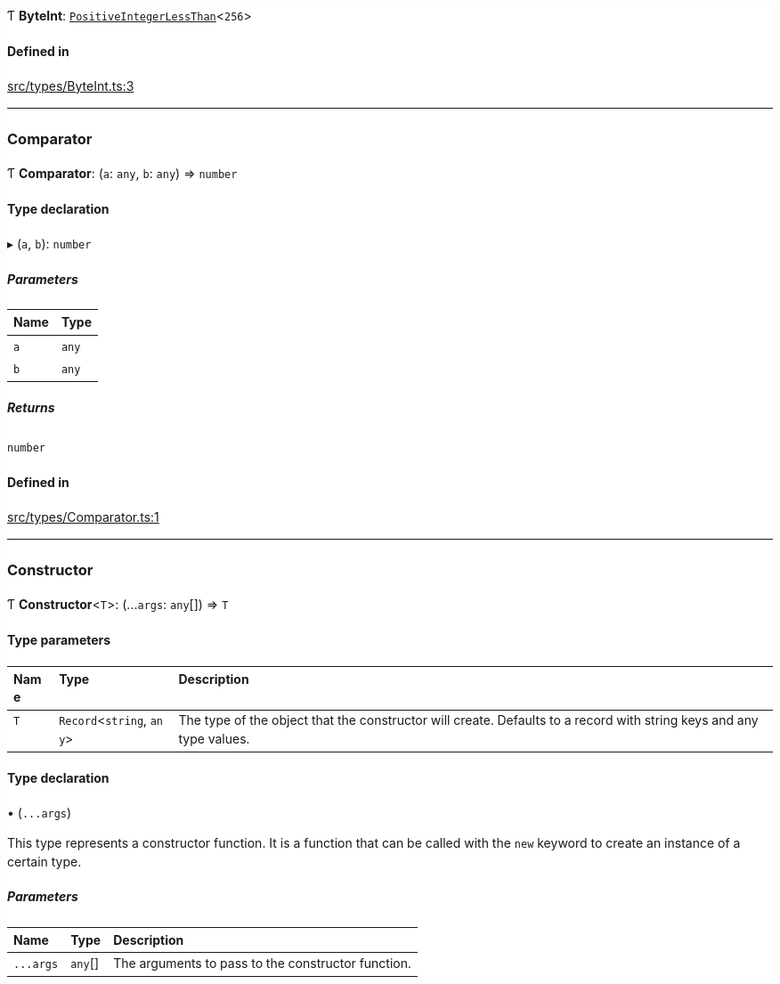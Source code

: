 Ƭ **ByteInt**: [`PositiveIntegerLessThan`](/docs/index.md#positiveintegerlessthan)<``256``\>

#### Defined in

[src/types/ByteInt.ts:3](https://github.com/bemoje/bemoje-node-util/blob/3683199/src/types/ByteInt.ts#L3)

___

### Comparator

Ƭ **Comparator**: (`a`: `any`, `b`: `any`) => `number`

#### Type declaration

▸ (`a`, `b`): `number`

##### Parameters

| Name | Type |
| :------ | :------ |
| `a` | `any` |
| `b` | `any` |

##### Returns

`number`

#### Defined in

[src/types/Comparator.ts:1](https://github.com/bemoje/bemoje-node-util/blob/3683199/src/types/Comparator.ts#L1)

___

### Constructor

Ƭ **Constructor**<`T`\>: (...`args`: `any`[]) => `T`

#### Type parameters

| Name | Type | Description |
| :------ | :------ | :------ |
| `T` | `Record`<`string`, `any`\> | The type of the object that the constructor will create. Defaults to a record with string keys and any type values. |

#### Type declaration

• (`...args`)

This type represents a constructor function. It is a function that can be called with the `new` keyword to create an instance of a certain type.

##### Parameters

| Name | Type | Description |
| :------ | :------ | :------ |
| `...args` | `any`[] | The arguments to pass to the constructor function. |
